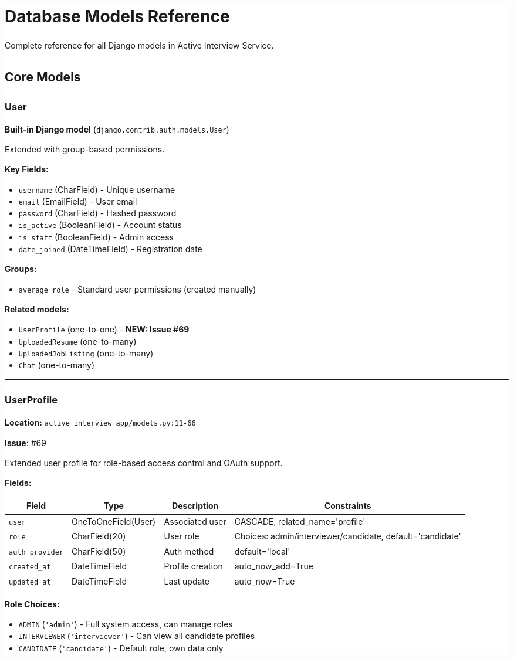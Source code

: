 # Database Models Reference

Complete reference for all Django models in Active Interview Service.

## Core Models

### User

**Built-in Django model** (`django.contrib.auth.models.User`)

Extended with group-based permissions.

**Key Fields:**
- `username` (CharField) - Unique username
- `email` (EmailField) - User email
- `password` (CharField) - Hashed password
- `is_active` (BooleanField) - Account status
- `is_staff` (BooleanField) - Admin access
- `date_joined` (DateTimeField) - Registration date

**Groups:**
- `average_role` - Standard user permissions (created manually)

**Related models:**
- `UserProfile` (one-to-one) - **NEW: Issue #69**
- `UploadedResume` (one-to-many)
- `UploadedJobListing` (one-to-many)
- `Chat` (one-to-many)

---

### UserProfile

**Location:** `active_interview_app/models.py:11-66`

**Issue**: [#69](https://github.com/UCCS-CS4300-5300/Fall-25-CS-5300/issues/69)

Extended user profile for role-based access control and OAuth support.

**Fields:**

| Field | Type | Description | Constraints |
|-------|------|-------------|-------------|
| `user` | OneToOneField(User) | Associated user | CASCADE, related_name='profile' |
| `role` | CharField(20) | User role | Choices: admin/interviewer/candidate, default='candidate' |
| `auth_provider` | CharField(50) | Auth method | default='local' |
| `created_at` | DateTimeField | Profile creation | auto_now_add=True |
| `updated_at` | DateTimeField | Last update | auto_now=True |

**Role Choices:**
- `ADMIN` (`'admin'`) - Full system access, can manage roles
- `INTERVIEWER` (`'interviewer'`) - Can view all candidate profiles
- `CANDIDATE` (`'candidate'`) - Default role, own data only
